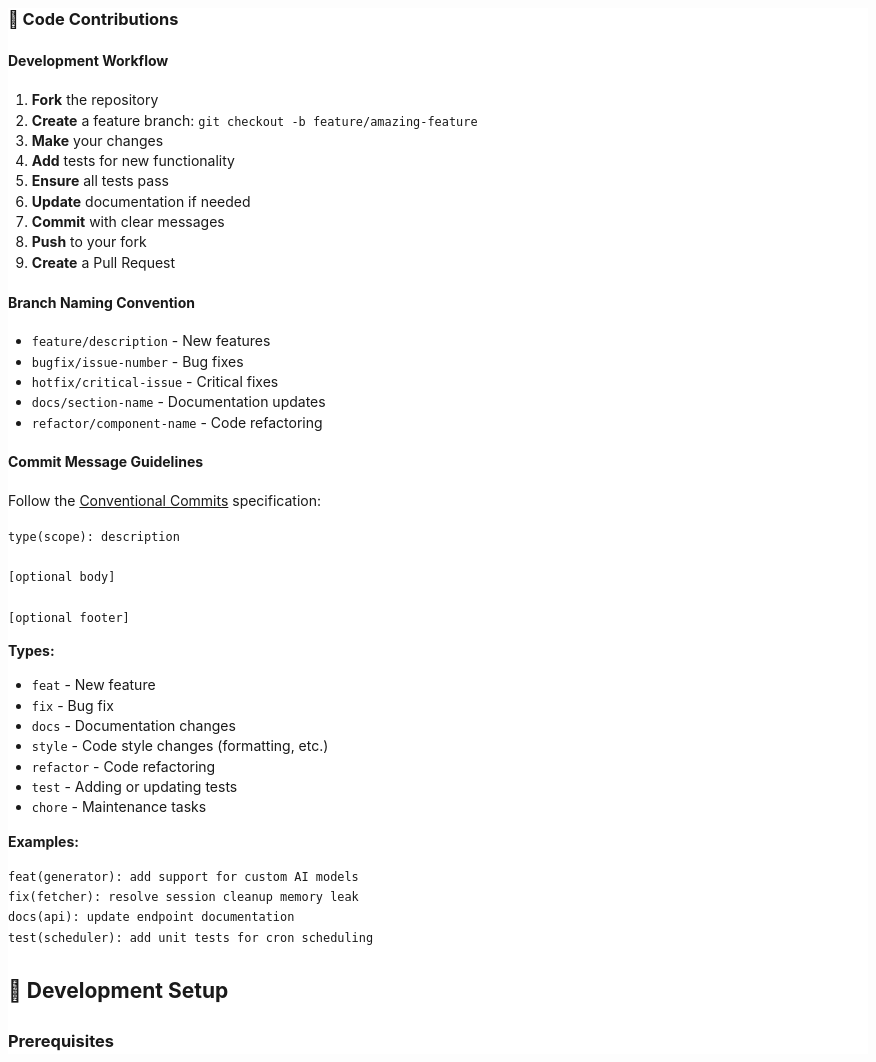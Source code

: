 ### 🔧 Code Contributions

#### Development Workflow

1. **Fork** the repository
2. **Create** a feature branch: `git checkout -b feature/amazing-feature`
3. **Make** your changes
4. **Add** tests for new functionality
5. **Ensure** all tests pass
6. **Update** documentation if needed
7. **Commit** with clear messages
8. **Push** to your fork
9. **Create** a Pull Request

#### Branch Naming Convention

- `feature/description` - New features
- `bugfix/issue-number` - Bug fixes
- `hotfix/critical-issue` - Critical fixes
- `docs/section-name` - Documentation updates
- `refactor/component-name` - Code refactoring

#### Commit Message Guidelines

Follow the [Conventional Commits](https://www.conventionalcommits.org/) specification:

```
type(scope): description

[optional body]

[optional footer]
```

**Types:**
- `feat` - New feature
- `fix` - Bug fix
- `docs` - Documentation changes
- `style` - Code style changes (formatting, etc.)
- `refactor` - Code refactoring
- `test` - Adding or updating tests
- `chore` - Maintenance tasks

**Examples:**
```
feat(generator): add support for custom AI models
fix(fetcher): resolve session cleanup memory leak
docs(api): update endpoint documentation
test(scheduler): add unit tests for cron scheduling
```

## 🧪 Development Setup

### Prerequisites
